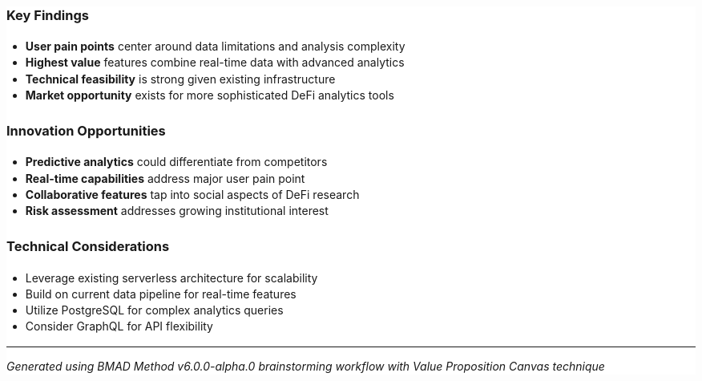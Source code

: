 ### Key Findings
- **User pain points** center around data limitations and analysis complexity
- **Highest value** features combine real-time data with advanced analytics
- **Technical feasibility** is strong given existing infrastructure
- **Market opportunity** exists for more sophisticated DeFi analytics tools

### Innovation Opportunities
- **Predictive analytics** could differentiate from competitors
- **Real-time capabilities** address major user pain point
- **Collaborative features** tap into social aspects of DeFi research
- **Risk assessment** addresses growing institutional interest

### Technical Considerations
- Leverage existing serverless architecture for scalability
- Build on current data pipeline for real-time features
- Utilize PostgreSQL for complex analytics queries
- Consider GraphQL for API flexibility

---

*Generated using BMAD Method v6.0.0-alpha.0 brainstorming workflow with Value Proposition Canvas technique*
